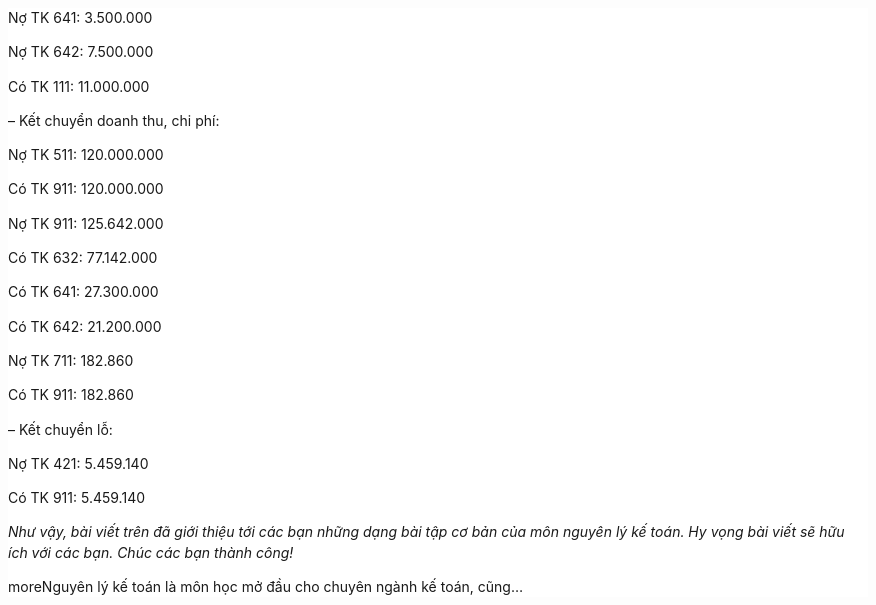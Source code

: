 Nợ TK 641: 3.500.000  

Nợ TK 642: 7.500.000  

Có TK 111: 11.000.000


– Kết chuyển doanh thu, chi phí:  

Nợ TK 511: 120.000.000  

Có TK 911: 120.000.000  

Nợ TK 911: 125.642.000  

Có TK 632: 77.142.000  

Có TK 641: 27.300.000  

Có TK 642: 21.200.000  

Nợ TK 711: 182.860  

Có TK 911: 182.860


– Kết chuyển lỗ:  

Nợ TK 421: 5.459.140  

Có TK 911: 5.459.140


*Như vậy, bài viết trên đã giới thiệu tới các bạn những dạng bài tập cơ bản của môn nguyên lý kế toán. Hy vọng bài viết sẽ hữu ích với các bạn. Chúc các bạn thành công!*


moreNguyên lý kế toán là môn học mở đầu cho chuyên ngành kế toán, cũng…

